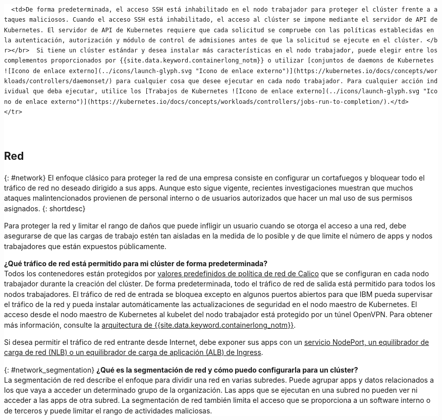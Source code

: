      <td>De forma predeterminada, el acceso SSH está inhabilitado en el nodo trabajador para proteger el clúster frente a ataques maliciosos. Cuando el acceso SSH está inhabilitado, el acceso al clúster se impone mediante el servidor de API de Kubernetes. El servidor de API de Kubernetes requiere que cada solicitud se compruebe con las políticas establecidas en la autenticación, autorización y módulo de control de admisiones antes de que la solicitud se ejecute en el clúster. </br></br>  Si tiene un clúster estándar y desea instalar más características en el nodo trabajador, puede elegir entre los complementos proporcionados por {{site.data.keyword.containerlong_notm}} o utilizar [conjuntos de daemons de Kubernetes ![Icono de enlace externo](../icons/launch-glyph.svg "Icono de enlace externo")](https://kubernetes.io/docs/concepts/workloads/controllers/daemonset/) para cualquier cosa que desee ejecutar en cada nodo trabajador. Para cualquier acción individual que deba ejecutar, utilice los [Trabajos de Kubernetes ![Icono de enlace externo](../icons/launch-glyph.svg "Icono de enlace externo")](https://kubernetes.io/docs/concepts/workloads/controllers/jobs-run-to-completion/).</td>
    </tr>
  </tbody>
  </table>

<br />


## Red
{: #network}
El enfoque clásico para proteger la red de una empresa consiste en configurar un cortafuegos y bloquear todo el tráfico de red no deseado dirigido a sus apps. Aunque esto sigue vigente, recientes investigaciones muestran que muchos ataques malintencionados provienen de personal interno o de usuarios autorizados que hacer un mal uso de sus permisos asignados.
{: shortdesc}

Para proteger la red y limitar el rango de daños que puede infligir un usuario cuando se otorga el acceso a una red, debe asegurarse de que las cargas de trabajo estén tan aisladas en la medida de lo posible y de que limite el número de apps y nodos trabajadores que están expuestos públicamente.

**¿Qué tráfico de red está permitido para mi clúster de forma predeterminada?**</br>
Todos los contenedores están protegidos por [valores predefinidos de política de red de Calico](/docs/containers?topic=containers-network_policies#default_policy)
que se configuran en cada nodo trabajador durante la creación del clúster. De forma predeterminada, todo el tráfico de red de salida está permitido para todos los nodos trabajadores. El tráfico de red de entrada se bloquea excepto en algunos puertos abiertos para que IBM pueda supervisar el tráfico de la red y pueda instalar automáticamente las actualizaciones de seguridad en el nodo maestro de Kubernetes. El acceso desde el nodo maestro de Kubernetes al kubelet del nodo trabajador está protegido por un túnel OpenVPN. Para obtener más información, consulte la [arquitectura de {{site.data.keyword.containerlong_notm}}](/docs/containers?topic=containers-ibm-cloud-kubernetes-service-technology).

Si desea permitir el tráfico de red entrante desde Internet, debe exponer sus apps con un [servicio NodePort, un equilibrador de carga de red (NLB) o un equilibrador de carga de aplicación (ALB) de Ingress](/docs/containers?topic=containers-cs_network_planning#external).  

{: #network_segmentation}
**¿Qué es la segmentación de red y cómo puedo configurarla para un clúster?** </br>
La segmentación de red describe el enfoque para dividir una red en varias subredes. Puede agrupar apps y datos relacionados a los que vaya a acceder un determinado grupo de la organización. Las apps que se ejecutan en una subred no pueden ver ni acceder a las apps de otra subred. La segmentación de red también limita el acceso que se proporciona a un software interno o de terceros y puede limitar el rango de actividades maliciosas.   
